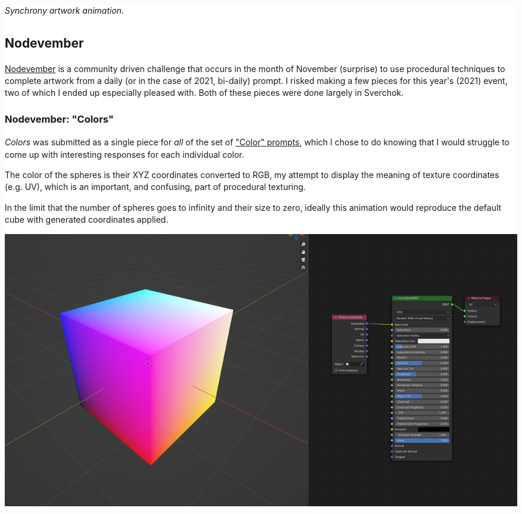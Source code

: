 <video height="400" controls>
    <source src="attachments/portfolio/shane_installation_medium_dark.mp4" type=video/mp4>
</video>

*Synchrony artwork animation.*


## Nodevember
[Nodevember](https://nodevember.io/) is a community driven challenge that occurs in the month of November (surprise) to use procedural techniques to complete artwork from a daily (or in the case of 2021, bi-daily) prompt. I risked making a few pieces for this year's (2021) event, two of which I ended up especially pleased with. Both of these pieces were done largely in Sverchok.

### Nodevember: "Colors"
<video height="400" controls>
    <source src="attachments/portfolio/colors_small.mp4" type=video/mp4>
</video>

*Colors* was submitted as a single piece for *all* of the set of ["Color" prompts](https://nodevember.io/prompts/), which I chose to do knowing that I would struggle to come up with interesting responses for each individual color. 

The color of the spheres is their XYZ coordinates converted to RGB, my attempt to display the meaning of texture coordinates (e.g. UV), which is an important, and confusing, part of procedural texturing. 

In the limit that the number of spheres goes to infinity and their size to zero, ideally this animation would reproduce the default cube with generated coordinates applied. 

<img src="attachments/portfolio/default_cube_generated.png" width=""/>
